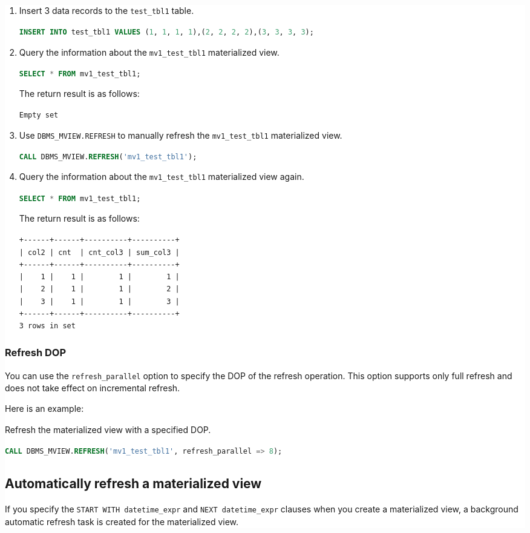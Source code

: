 1. Insert 3 data records to the `test_tbl1` table. 

   ```sql
   INSERT INTO test_tbl1 VALUES (1, 1, 1, 1),(2, 2, 2, 2),(3, 3, 3, 3);
   ```

2. Query the information about the `mv1_test_tbl1` materialized view. 

   ```sql
   SELECT * FROM mv1_test_tbl1;
   ```

   The return result is as follows:

   ```shell
   Empty set
   ```

3. Use `DBMS_MVIEW.REFRESH` to manually refresh the `mv1_test_tbl1` materialized view. 

   ```sql
   CALL DBMS_MVIEW.REFRESH('mv1_test_tbl1');
   ```

4. Query the information about the `mv1_test_tbl1` materialized view again. 

   ```sql
   SELECT * FROM mv1_test_tbl1;
   ```

   The return result is as follows:

   ```shell
   +------+------+----------+----------+
   | col2 | cnt  | cnt_col3 | sum_col3 |
   +------+------+----------+----------+
   |    1 |    1 |        1 |        1 |
   |    2 |    1 |        1 |        2 |
   |    3 |    1 |        1 |        3 |
   +------+------+----------+----------+
   3 rows in set
   ```

### Refresh DOP

You can use the `refresh_parallel` option to specify the DOP of the refresh operation. This option supports only full refresh and does not take effect on incremental refresh. 

Here is an example:

Refresh the materialized view with a specified DOP. 

```sql
CALL DBMS_MVIEW.REFRESH('mv1_test_tbl1', refresh_parallel => 8);
```

## Automatically refresh a materialized view

If you specify the `START WITH datetime_expr` and `NEXT datetime_expr` clauses when you create a materialized view, a background automatic refresh task is created for the materialized view. 
